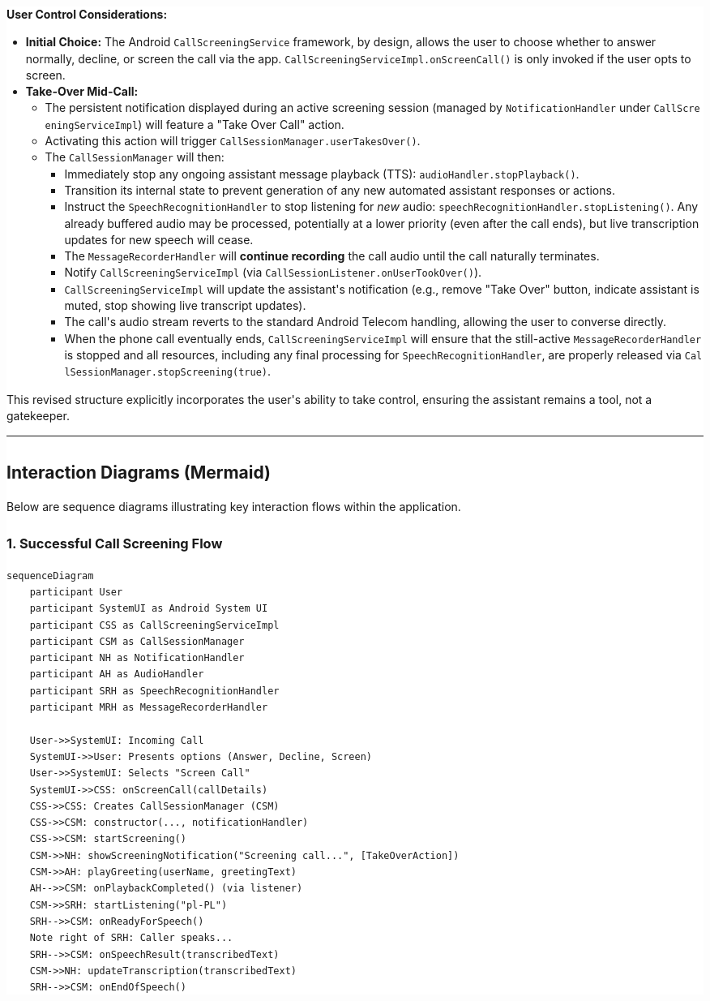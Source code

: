 **User Control Considerations:**

*   **Initial Choice:** The Android `CallScreeningService` framework, by design, allows the user to choose whether to answer normally, decline, or screen the call via the app. `CallScreeningServiceImpl.onScreenCall()` is only invoked if the user opts to screen.
*   **Take-Over Mid-Call:**
    *   The persistent notification displayed during an active screening session (managed by `NotificationHandler` under `CallScreeningServiceImpl`) will feature a "Take Over Call" action.
    *   Activating this action will trigger `CallSessionManager.userTakesOver()`.
    *   The `CallSessionManager` will then:
        *   Immediately stop any ongoing assistant message playback (TTS): `audioHandler.stopPlayback()`.
        *   Transition its internal state to prevent generation of any new automated assistant responses or actions.
        *   Instruct the `SpeechRecognitionHandler` to stop listening for *new* audio: `speechRecognitionHandler.stopListening()`. Any already buffered audio may be processed, potentially at a lower priority (even after the call ends), but live transcription updates for new speech will cease.
        *   The `MessageRecorderHandler` will **continue recording** the call audio until the call naturally terminates.
        *   Notify `CallScreeningServiceImpl` (via `CallSessionListener.onUserTookOver()`).
        *   `CallScreeningServiceImpl` will update the assistant's notification (e.g., remove "Take Over" button, indicate assistant is muted, stop showing live transcript updates).
        *   The call's audio stream reverts to the standard Android Telecom handling, allowing the user to converse directly.
        *   When the phone call eventually ends, `CallScreeningServiceImpl` will ensure that the still-active `MessageRecorderHandler` is stopped and all resources, including any final processing for `SpeechRecognitionHandler`, are properly released via `CallSessionManager.stopScreening(true)`.

This revised structure explicitly incorporates the user's ability to take control, ensuring the assistant remains a tool, not a gatekeeper.

---

## Interaction Diagrams (Mermaid)

Below are sequence diagrams illustrating key interaction flows within the application.

### 1. Successful Call Screening Flow

```mermaid
sequenceDiagram
    participant User
    participant SystemUI as Android System UI
    participant CSS as CallScreeningServiceImpl
    participant CSM as CallSessionManager
    participant NH as NotificationHandler
    participant AH as AudioHandler
    participant SRH as SpeechRecognitionHandler
    participant MRH as MessageRecorderHandler

    User->>SystemUI: Incoming Call
    SystemUI->>User: Presents options (Answer, Decline, Screen)
    User->>SystemUI: Selects "Screen Call"
    SystemUI->>CSS: onScreenCall(callDetails)
    CSS->>CSS: Creates CallSessionManager (CSM)
    CSS->>CSM: constructor(..., notificationHandler)
    CSS->>CSM: startScreening()
    CSM->>NH: showScreeningNotification("Screening call...", [TakeOverAction])
    CSM->>AH: playGreeting(userName, greetingText)
    AH-->>CSM: onPlaybackCompleted() (via listener)
    CSM->>SRH: startListening("pl-PL")
    SRH-->>CSM: onReadyForSpeech()
    Note right of SRH: Caller speaks...
    SRH-->>CSM: onSpeechResult(transcribedText)
    CSM->>NH: updateTranscription(transcribedText)
    SRH-->>CSM: onEndOfSpeech()
```
